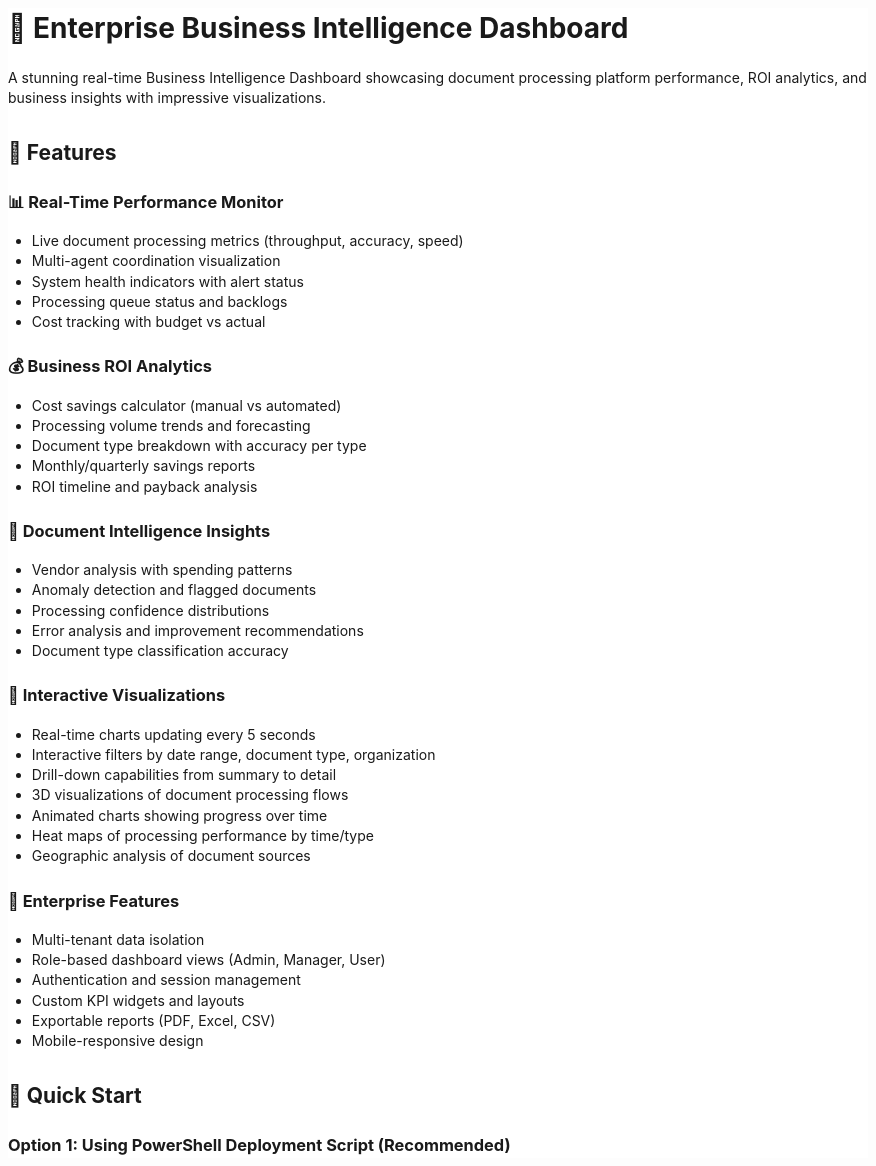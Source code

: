 # 🚀 Enterprise Business Intelligence Dashboard

A stunning real-time Business Intelligence Dashboard showcasing document processing platform performance, ROI analytics, and business insights with impressive visualizations.

## 🌟 Features

### 📊 **Real-Time Performance Monitor**
- Live document processing metrics (throughput, accuracy, speed)
- Multi-agent coordination visualization
- System health indicators with alert status
- Processing queue status and backlogs
- Cost tracking with budget vs actual

### 💰 **Business ROI Analytics**
- Cost savings calculator (manual vs automated)
- Processing volume trends and forecasting
- Document type breakdown with accuracy per type
- Monthly/quarterly savings reports
- ROI timeline and payback analysis

### 🧠 **Document Intelligence Insights**
- Vendor analysis with spending patterns
- Anomaly detection and flagged documents
- Processing confidence distributions
- Error analysis and improvement recommendations
- Document type classification accuracy

### 🎨 **Interactive Visualizations**
- Real-time charts updating every 5 seconds
- Interactive filters by date range, document type, organization
- Drill-down capabilities from summary to detail
- 3D visualizations of document processing flows
- Animated charts showing progress over time
- Heat maps of processing performance by time/type
- Geographic analysis of document sources

### 🏢 **Enterprise Features**
- Multi-tenant data isolation
- Role-based dashboard views (Admin, Manager, User)
- Authentication and session management
- Custom KPI widgets and layouts
- Exportable reports (PDF, Excel, CSV)
- Mobile-responsive design

## 🚀 Quick Start

### Option 1: Using PowerShell Deployment Script (Recommended)
